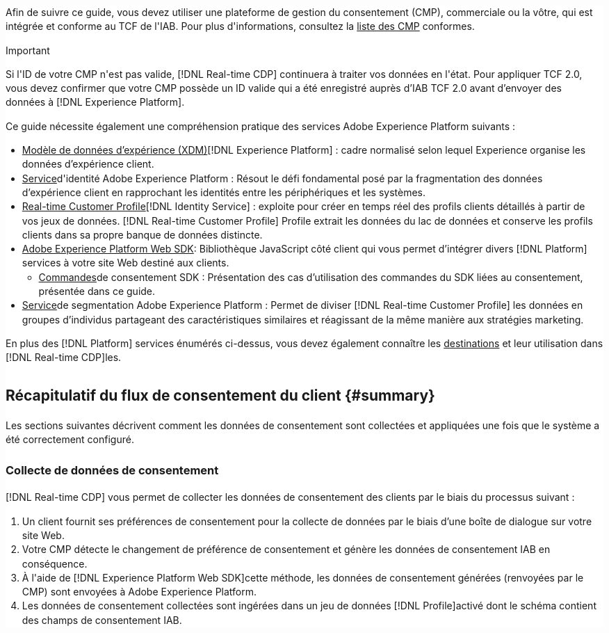 Afin de suivre ce guide, vous devez utiliser une plateforme de gestion du consentement (CMP), commerciale ou la vôtre, qui est intégrée et conforme au TCF de l&#39;IAB. Pour plus d&#39;informations, consultez la [liste des CMP](https://iabeurope.eu/cmp-list/) conformes.

>[!IMPORTANT]
>
>Si l&#39;ID de votre CMP n&#39;est pas valide, [!DNL Real-time CDP] continuera à traiter vos données en l&#39;état. Pour appliquer TCF 2.0, vous devez confirmer que votre CMP possède un ID valide qui a été enregistré auprès d’IAB TCF 2.0 avant d’envoyer des données à [!DNL Experience Platform].

Ce guide nécessite également une compréhension pratique des services Adobe Experience Platform suivants :

* [Modèle de données d’expérience (XDM)](../../../xdm/home.md)[!DNL Experience Platform] : cadre normalisé selon lequel Experience organise les données d’expérience client.
* [Service](../../../identity-service/home.md)d&#39;identité Adobe Experience Platform : Résout le défi fondamental posé par la fragmentation des données d’expérience client en rapprochant les identités entre les périphériques et les systèmes.
* [Real-time Customer Profile](../../../profile/home.md)[!DNL Identity Service] : exploite pour créer en temps réel des profils clients détaillés à partir de vos jeux de données. [!DNL Real-time Customer Profile] Profile extrait les données du lac de données et conserve les profils clients dans sa propre banque de données distincte.
* [Adobe Experience Platform Web SDK](../../../edge/home.md): Bibliothèque JavaScript côté client qui vous permet d’intégrer divers [!DNL Platform] services à votre site Web destiné aux clients.
   * [Commandes](../../../edge/fundamentals/supporting-consent.md)de consentement SDK : Présentation des cas d’utilisation des commandes du SDK liées au consentement, présentée dans ce guide.
* [Service](../../../segmentation/home.md)de segmentation Adobe Experience Platform : Permet de diviser [!DNL Real-time Customer Profile] les données en groupes d’individus partageant des caractéristiques similaires et réagissant de la même manière aux stratégies marketing.

En plus des [!DNL Platform] services énumérés ci-dessus, vous devez également connaître les [destinations](../../destinations/destinations-overview.md) et leur utilisation dans [!DNL Real-time CDP]les.

## Récapitulatif du flux de consentement du client {#summary}

Les sections suivantes décrivent comment les données de consentement sont collectées et appliquées une fois que le système a été correctement configuré.

### Collecte de données de consentement

[!DNL Real-time CDP] vous permet de collecter les données de consentement des clients par le biais du processus suivant :

1. Un client fournit ses préférences de consentement pour la collecte de données par le biais d’une boîte de dialogue sur votre site Web.
1. Votre CMP détecte le changement de préférence de consentement et génère les données de consentement IAB en conséquence.
1. À l&#39;aide de [!DNL Experience Platform Web SDK]cette méthode, les données de consentement générées (renvoyées par le CMP) sont envoyées à Adobe Experience Platform.
1. Les données de consentement collectées sont ingérées dans un jeu de données [!DNL Profile]activé dont le schéma contient des champs de consentement IAB.
